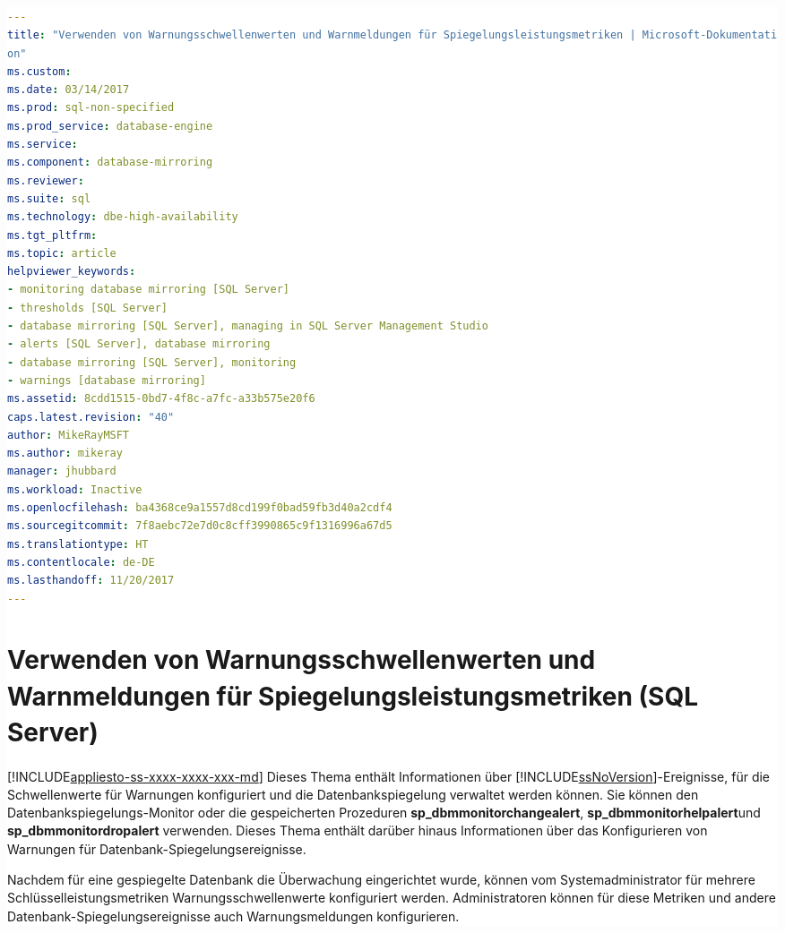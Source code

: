```yaml
---
title: "Verwenden von Warnungsschwellenwerten und Warnmeldungen für Spiegelungsleistungsmetriken | Microsoft-Dokumentation"
ms.custom: 
ms.date: 03/14/2017
ms.prod: sql-non-specified
ms.prod_service: database-engine
ms.service: 
ms.component: database-mirroring
ms.reviewer: 
ms.suite: sql
ms.technology: dbe-high-availability
ms.tgt_pltfrm: 
ms.topic: article
helpviewer_keywords:
- monitoring database mirroring [SQL Server]
- thresholds [SQL Server]
- database mirroring [SQL Server], managing in SQL Server Management Studio
- alerts [SQL Server], database mirroring
- database mirroring [SQL Server], monitoring
- warnings [database mirroring]
ms.assetid: 8cdd1515-0bd7-4f8c-a7fc-a33b575e20f6
caps.latest.revision: "40"
author: MikeRayMSFT
ms.author: mikeray
manager: jhubbard
ms.workload: Inactive
ms.openlocfilehash: ba4368ce9a1557d8cd199f0bad59fb3d40a2cdf4
ms.sourcegitcommit: 7f8aebc72e7d0c8cff3990865c9f1316996a67d5
ms.translationtype: HT
ms.contentlocale: de-DE
ms.lasthandoff: 11/20/2017
---
```

# <a name="use-warning-thresholds-and-alerts-on-mirroring-performance-metrics-sql-server"></a>Verwenden von Warnungsschwellenwerten und Warnmeldungen für Spiegelungsleistungsmetriken (SQL Server)
[!INCLUDE[appliesto-ss-xxxx-xxxx-xxx-md](../../includes/appliesto-ss-xxxx-xxxx-xxx-md.md)] Dieses Thema enthält Informationen über [!INCLUDE[ssNoVersion](../../includes/ssnoversion-md.md)]-Ereignisse, für die Schwellenwerte für Warnungen konfiguriert und die Datenbankspiegelung verwaltet werden können. Sie können den Datenbankspiegelungs-Monitor oder die gespeicherten Prozeduren **sp_dbmmonitorchangealert**, **sp_dbmmonitorhelpalert**und **sp_dbmmonitordropalert** verwenden. Dieses Thema enthält darüber hinaus Informationen über das Konfigurieren von Warnungen für Datenbank-Spiegelungsereignisse.  
  
 Nachdem für eine gespiegelte Datenbank die Überwachung eingerichtet wurde, können vom Systemadministrator für mehrere Schlüsselleistungsmetriken Warnungsschwellenwerte konfiguriert werden. Administratoren können für diese Metriken und andere Datenbank-Spiegelungsereignisse auch Warnungsmeldungen konfigurieren.  
  
